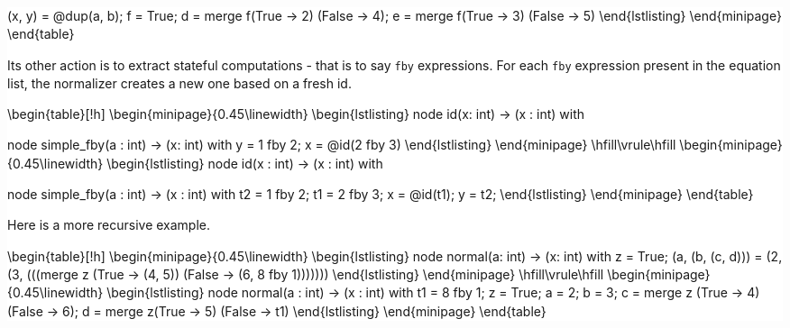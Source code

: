   (x, y) = @dup(a, b);
  f = True;
  d = merge f(True -> 2)
  (False -> 4);
  e = merge f(True -> 3)
  (False -> 5)
\end{lstlisting}
\end{minipage}
\end{table}

Its other action is to extract stateful computations - that is to say
`fby` expressions. For each `fby` expression present in the
equation list, the normalizer creates a new one based on a fresh id.

\begin{table}[!h]
\begin{minipage}{0.45\linewidth}
\begin{lstlisting}
node id(x: int) -> (x : int) with

node simple_fby(a : int) -> (x: int) with
  y = 1 fby 2;
  x = @id(2 fby 3)
\end{lstlisting}
\end{minipage}
\hfill\vrule\hfill
\begin{minipage}{0.45\linewidth}
\begin{lstlisting}
node id(x : int) -> (x : int) with

node simple_fby(a : int) -> (x : int) with
t2 = 1 fby 2;
t1 = 2 fby 3;
x = @id(t1);
y = t2;
\end{lstlisting}
\end{minipage}
\end{table}

Here is a more recursive example.

\begin{table}[!h]
\begin{minipage}{0.45\linewidth}
\begin{lstlisting}
node normal(a: int) -> (x: int) with
  z = True;
  (a, (b, (c, d))) = (2, (3, (((merge z (True -> (4, 5)) (False -> (6, 8 fby 1)))))))
\end{lstlisting}
\end{minipage}
\hfill\vrule\hfill
\begin{minipage}{0.45\linewidth}
\begin{lstlisting}
node normal(a : int) -> (x : int) with
  t1 = 8 fby 1;
  z = True;
  a = 2;
  b = 3;
  c = merge z (True -> 4) (False -> 6);
  d = merge z(True -> 5) (False -> t1)
\end{lstlisting}
\end{minipage}
\end{table}

